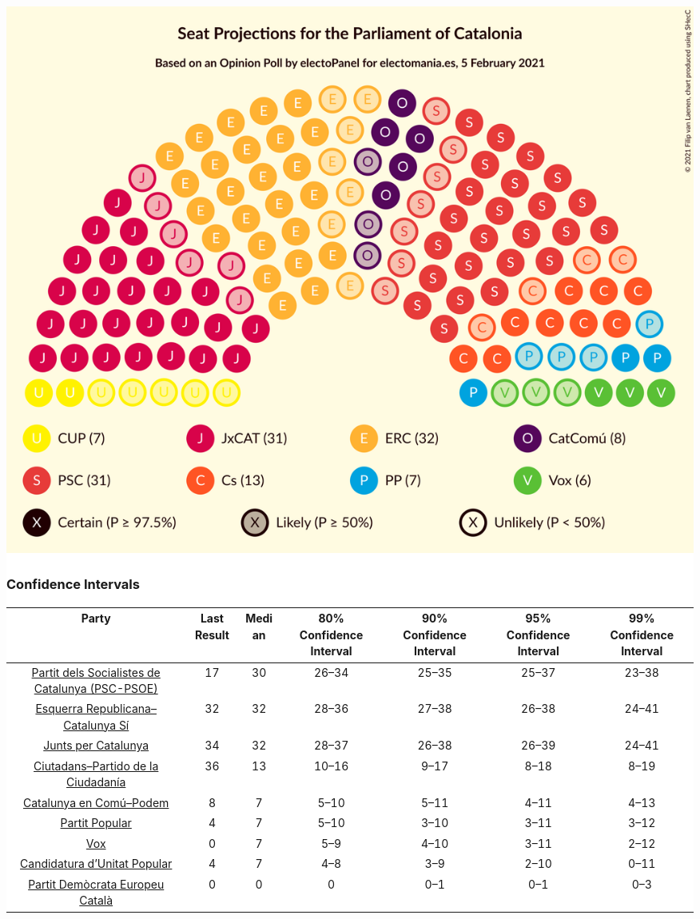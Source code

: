 ![Graph with seating plan not yet produced](2021-02-05-electoPanel-seating-plan.png "Seating Plan")

### Confidence Intervals

| Party | Last Result | Median | 80% Confidence Interval | 90% Confidence Interval | 95% Confidence Interval | 99% Confidence Interval |
|:-----:|:-----------:|:------:|:-----------------------:|:-----------------------:|:-----------------------:|:-----------------------:|
| <a href="#partit-dels-socialistes-de-catalunya-(psc-psoe)">Partit dels Socialistes de Catalunya (PSC-PSOE)</a> | 17 | 30 | 26–34 |25–35 |25–37 |23–38 |
| <a href="#esquerra-republicana–catalunya-sí">Esquerra Republicana–Catalunya Sí</a> | 32 | 32 | 28–36 |27–38 |26–38 |24–41 |
| <a href="#junts-per-catalunya">Junts per Catalunya</a> | 34 | 32 | 28–37 |26–38 |26–39 |24–41 |
| <a href="#ciutadans–partido-de-la-ciudadanía">Ciutadans–Partido de la Ciudadanía</a> | 36 | 13 | 10–16 |9–17 |8–18 |8–19 |
| <a href="#catalunya-en-comú–podem">Catalunya en Comú–Podem</a> | 8 | 7 | 5–10 |5–11 |4–11 |4–13 |
| <a href="#partit-popular">Partit Popular</a> | 4 | 7 | 5–10 |3–10 |3–11 |3–12 |
| <a href="#vox">Vox</a> | 0 | 7 | 5–9 |4–10 |3–11 |2–12 |
| <a href="#candidatura-d’unitat-popular">Candidatura d’Unitat Popular</a> | 4 | 7 | 4–8 |3–9 |2–10 |0–11 |
| <a href="#partit-demòcrata-europeu-català">Partit Demòcrata Europeu Català</a> | 0 | 0 | 0 |0–1 |0–1 |0–3 |
